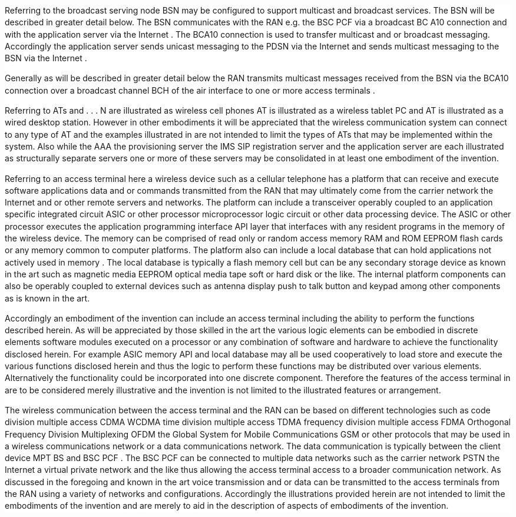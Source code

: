 Referring to the broadcast serving node BSN may be configured to support multicast and broadcast services. The BSN will be described in greater detail below. The BSN communicates with the RAN e.g. the BSC PCF via a broadcast BC A10 connection and with the application server via the Internet . The BCA10 connection is used to transfer multicast and or broadcast messaging. Accordingly the application server sends unicast messaging to the PDSN via the Internet and sends multicast messaging to the BSN via the Internet .

Generally as will be described in greater detail below the RAN transmits multicast messages received from the BSN via the BCA10 connection over a broadcast channel BCH of the air interface to one or more access terminals .

Referring to ATs and . . . N are illustrated as wireless cell phones AT is illustrated as a wireless tablet PC and AT is illustrated as a wired desktop station. However in other embodiments it will be appreciated that the wireless communication system can connect to any type of AT and the examples illustrated in are not intended to limit the types of ATs that may be implemented within the system. Also while the AAA the provisioning server the IMS SIP registration server and the application server are each illustrated as structurally separate servers one or more of these servers may be consolidated in at least one embodiment of the invention.

Referring to an access terminal here a wireless device such as a cellular telephone has a platform that can receive and execute software applications data and or commands transmitted from the RAN that may ultimately come from the carrier network the Internet and or other remote servers and networks. The platform can include a transceiver operably coupled to an application specific integrated circuit ASIC or other processor microprocessor logic circuit or other data processing device. The ASIC or other processor executes the application programming interface API layer that interfaces with any resident programs in the memory of the wireless device. The memory can be comprised of read only or random access memory RAM and ROM EEPROM flash cards or any memory common to computer platforms. The platform also can include a local database that can hold applications not actively used in memory . The local database is typically a flash memory cell but can be any secondary storage device as known in the art such as magnetic media EEPROM optical media tape soft or hard disk or the like. The internal platform components can also be operably coupled to external devices such as antenna display push to talk button and keypad among other components as is known in the art.

Accordingly an embodiment of the invention can include an access terminal including the ability to perform the functions described herein. As will be appreciated by those skilled in the art the various logic elements can be embodied in discrete elements software modules executed on a processor or any combination of software and hardware to achieve the functionality disclosed herein. For example ASIC memory API and local database may all be used cooperatively to load store and execute the various functions disclosed herein and thus the logic to perform these functions may be distributed over various elements. Alternatively the functionality could be incorporated into one discrete component. Therefore the features of the access terminal in are to be considered merely illustrative and the invention is not limited to the illustrated features or arrangement.

The wireless communication between the access terminal and the RAN can be based on different technologies such as code division multiple access CDMA WCDMA time division multiple access TDMA frequency division multiple access FDMA Orthogonal Frequency Division Multiplexing OFDM the Global System for Mobile Communications GSM or other protocols that may be used in a wireless communications network or a data communications network. The data communication is typically between the client device MPT BS and BSC PCF . The BSC PCF can be connected to multiple data networks such as the carrier network PSTN the Internet a virtual private network and the like thus allowing the access terminal access to a broader communication network. As discussed in the foregoing and known in the art voice transmission and or data can be transmitted to the access terminals from the RAN using a variety of networks and configurations. Accordingly the illustrations provided herein are not intended to limit the embodiments of the invention and are merely to aid in the description of aspects of embodiments of the invention.
